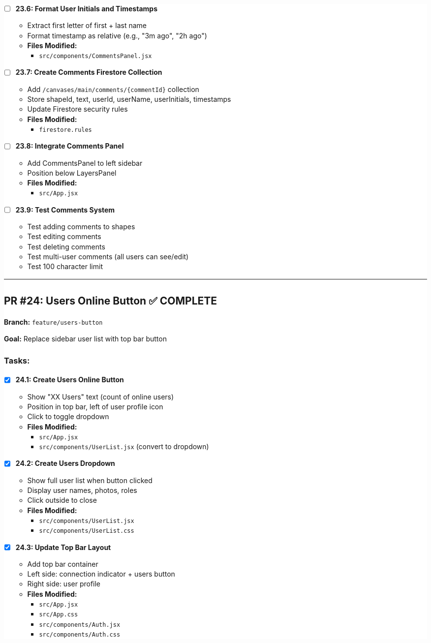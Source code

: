 - [ ] **23.6: Format User Initials and Timestamps**
  - Extract first letter of first + last name
  - Format timestamp as relative (e.g., "3m ago", "2h ago")
  - **Files Modified:**
    - `src/components/CommentsPanel.jsx`

- [ ] **23.7: Create Comments Firestore Collection**
  - Add `/canvases/main/comments/{commentId}` collection
  - Store shapeId, text, userId, userName, userInitials, timestamps
  - Update Firestore security rules
  - **Files Modified:**
    - `firestore.rules`

- [ ] **23.8: Integrate Comments Panel**
  - Add CommentsPanel to left sidebar
  - Position below LayersPanel
  - **Files Modified:**
    - `src/App.jsx`

- [ ] **23.9: Test Comments System**
  - Test adding comments to shapes
  - Test editing comments
  - Test deleting comments
  - Test multi-user comments (all users can see/edit)
  - Test 100 character limit

---

## PR #24: Users Online Button ✅ COMPLETE

**Branch:** `feature/users-button`

**Goal:** Replace sidebar user list with top bar button

### Tasks:

- [x] **24.1: Create Users Online Button**
  - Show "XX Users" text (count of online users)
  - Position in top bar, left of user profile icon
  - Click to toggle dropdown
  - **Files Modified:**
    - `src/App.jsx`
    - `src/components/UserList.jsx` (convert to dropdown)

- [x] **24.2: Create Users Dropdown**
  - Show full user list when button clicked
  - Display user names, photos, roles
  - Click outside to close
  - **Files Modified:**
    - `src/components/UserList.jsx`
    - `src/components/UserList.css`

- [x] **24.3: Update Top Bar Layout**
  - Add top bar container
  - Left side: connection indicator + users button
  - Right side: user profile
  - **Files Modified:**
    - `src/App.jsx`
    - `src/App.css`
    - `src/components/Auth.jsx`
    - `src/components/Auth.css`
